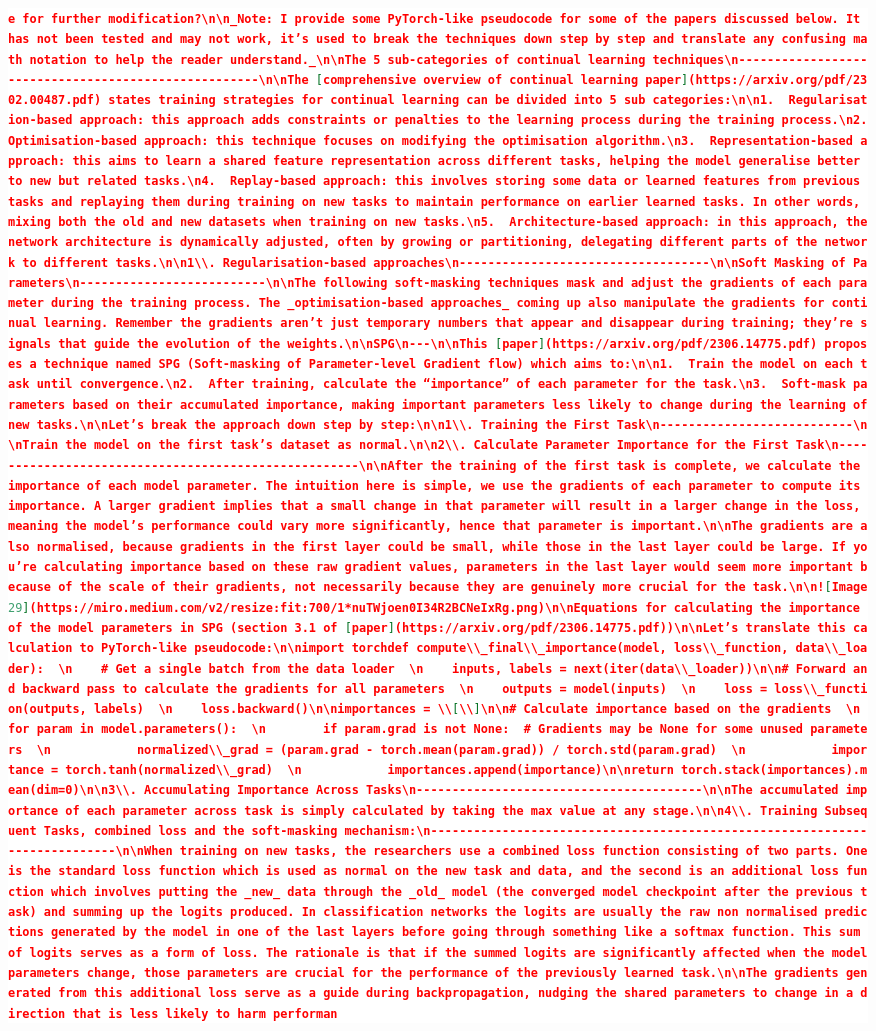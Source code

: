 ```json
e for further modification?\n\n_Note: I provide some PyTorch-like pseudocode for some of the papers discussed below. It has not been tested and may not work, it’s used to break the techniques down step by step and translate any confusing math notation to help the reader understand._\n\nThe 5 sub-categories of continual learning techniques\n-----------------------------------------------------\n\nThe [comprehensive overview of continual learning paper](https://arxiv.org/pdf/2302.00487.pdf) states training strategies for continual learning can be divided into 5 sub categories:\n\n1.  Regularisation-based approach: this approach adds constraints or penalties to the learning process during the training process.\n2.  Optimisation-based approach: this technique focuses on modifying the optimisation algorithm.\n3.  Representation-based approach: this aims to learn a shared feature representation across different tasks, helping the model generalise better to new but related tasks.\n4.  Replay-based approach: this involves storing some data or learned features from previous tasks and replaying them during training on new tasks to maintain performance on earlier learned tasks. In other words, mixing both the old and new datasets when training on new tasks.\n5.  Architecture-based approach: in this approach, the network architecture is dynamically adjusted, often by growing or partitioning, delegating different parts of the network to different tasks.\n\n1\\. Regularisation-based approaches\n-----------------------------------\n\nSoft Masking of Parameters\n--------------------------\n\nThe following soft-masking techniques mask and adjust the gradients of each parameter during the training process. The _optimisation-based approaches_ coming up also manipulate the gradients for continual learning. Remember the gradients aren’t just temporary numbers that appear and disappear during training; they’re signals that guide the evolution of the weights.\n\nSPG\n---\n\nThis [paper](https://arxiv.org/pdf/2306.14775.pdf) proposes a technique named SPG (Soft-masking of Parameter-level Gradient flow) which aims to:\n\n1.  Train the model on each task until convergence.\n2.  After training, calculate the “importance” of each parameter for the task.\n3.  Soft-mask parameters based on their accumulated importance, making important parameters less likely to change during the learning of new tasks.\n\nLet’s break the approach down step by step:\n\n1\\. Training the First Task\n---------------------------\n\nTrain the model on the first task’s dataset as normal.\n\n2\\. Calculate Parameter Importance for the First Task\n-----------------------------------------------------\n\nAfter the training of the first task is complete, we calculate the importance of each model parameter. The intuition here is simple, we use the gradients of each parameter to compute its importance. A larger gradient implies that a small change in that parameter will result in a larger change in the loss, meaning the model’s performance could vary more significantly, hence that parameter is important.\n\nThe gradients are also normalised, because gradients in the first layer could be small, while those in the last layer could be large. If you’re calculating importance based on these raw gradient values, parameters in the last layer would seem more important because of the scale of their gradients, not necessarily because they are genuinely more crucial for the task.\n\n![Image 29](https://miro.medium.com/v2/resize:fit:700/1*nuTWjoen0I34R2BCNeIxRg.png)\n\nEquations for calculating the importance of the model parameters in SPG (section 3.1 of [paper](https://arxiv.org/pdf/2306.14775.pdf))\n\nLet’s translate this calculation to PyTorch-like pseudocode:\n\nimport torchdef compute\\_final\\_importance(model, loss\\_function, data\\_loader):  \n    # Get a single batch from the data loader  \n    inputs, labels = next(iter(data\\_loader))\n\n# Forward and backward pass to calculate the gradients for all parameters  \n    outputs = model(inputs)  \n    loss = loss\\_function(outputs, labels)  \n    loss.backward()\n\nimportances = \\[\\]\n\n# Calculate importance based on the gradients  \n    for param in model.parameters():  \n        if param.grad is not None:  # Gradients may be None for some unused parameters  \n            normalized\\_grad = (param.grad - torch.mean(param.grad)) / torch.std(param.grad)  \n            importance = torch.tanh(normalized\\_grad)  \n            importances.append(importance)\n\nreturn torch.stack(importances).mean(dim=0)\n\n3\\. Accumulating Importance Across Tasks\n----------------------------------------\n\nThe accumulated importance of each parameter across task is simply calculated by taking the max value at any stage.\n\n4\\. Training Subsequent Tasks, combined loss and the soft-masking mechanism:\n----------------------------------------------------------------------------\n\nWhen training on new tasks, the researchers use a combined loss function consisting of two parts. One is the standard loss function which is used as normal on the new task and data, and the second is an additional loss function which involves putting the _new_ data through the _old_ model (the converged model checkpoint after the previous task) and summing up the logits produced. In classification networks the logits are usually the raw non normalised predictions generated by the model in one of the last layers before going through something like a softmax function. This sum of logits serves as a form of loss. The rationale is that if the summed logits are significantly affected when the model parameters change, those parameters are crucial for the performance of the previously learned task.\n\nThe gradients generated from this additional loss serve as a guide during backpropagation, nudging the shared parameters to change in a direction that is less likely to harm performan
```
